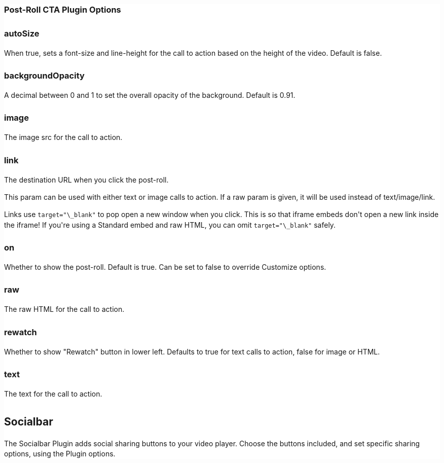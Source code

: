 ### Post-Roll CTA Plugin Options

<div style="display:none;" class="navigable_start"></div>

### autoSize

When true, sets a font-size and line-height for the call to action based on the
height of the video. Default is false.

### backgroundOpacity

A decimal between 0 and 1 to set the overall opacity of the background. Default
is 0.91.

### image

The image src for the call to action.

### link

The destination URL when you click the post-roll.

This param can be used with either text or image calls to action. If a raw
param is given, it will be used instead of text/image/link.

Links use `target="\_blank"` to pop open a new window when you click. This
is so that iframe embeds don't open a new link inside the iframe! If you're
using a Standard embed and raw HTML, you can omit `target="\_blank"` safely.

### on

Whether to show the post-roll. Default is true. Can be set to false to override
Customize options.

### raw

The raw HTML for the call to action.

### rewatch

Whether to show "Rewatch" button in lower left. Defaults to true for text calls
to action, false for image or HTML.

### text

The text for the call to action.

<div style="display:none;" class="navigable_end"></div>

## Socialbar

The Socialbar Plugin adds social sharing buttons to your video player. Choose
the buttons included, and set specific sharing options, using the Plugin
options.
